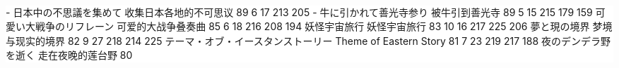 <td>-</td>
<td>日本中の不思議を集めて</td>
<td>收集日本各地的不可思议</td>
<td>89</td>
<td>6</td>
<td>17
</td></tr>
<tr>
<td>213</td>
<td>205</td>
<td>-</td>
<td>牛に引かれて善光寺参り</td>
<td>被牛引到善光寺</td>
<td>89</td>
<td>5</td>
<td>15
</td></tr>
<tr>
<td>215</td>
<td>179</td>
<td>159</td>
<td>可愛い大戦争のリフレーン</td>
<td>可爱的大战争叠奏曲</td>
<td>85</td>
<td>6</td>
<td>18
</td></tr>
<tr>
<td>216</td>
<td>208</td>
<td>194</td>
<td>妖怪宇宙旅行</td>
<td>妖怪宇宙旅行</td>
<td>83</td>
<td>10</td>
<td>16
</td></tr>
<tr>
<td>217</td>
<td>225</td>
<td>206</td>
<td>夢と現の境界</td>
<td>梦境与现实的境界</td>
<td>82</td>
<td>9</td>
<td>27
</td></tr>
<tr>
<td>218</td>
<td>214</td>
<td>225</td>
<td>テーマ・オブ・イースタンストーリー</td>
<td>Theme of Eastern Story</td>
<td>81</td>
<td>7</td>
<td>23
</td></tr>
<tr>
<td>219</td>
<td>217</td>
<td>188</td>
<td>夜のデンデラ野を逝く</td>
<td>走在夜晚的莲台野</td>
<td>80</td>